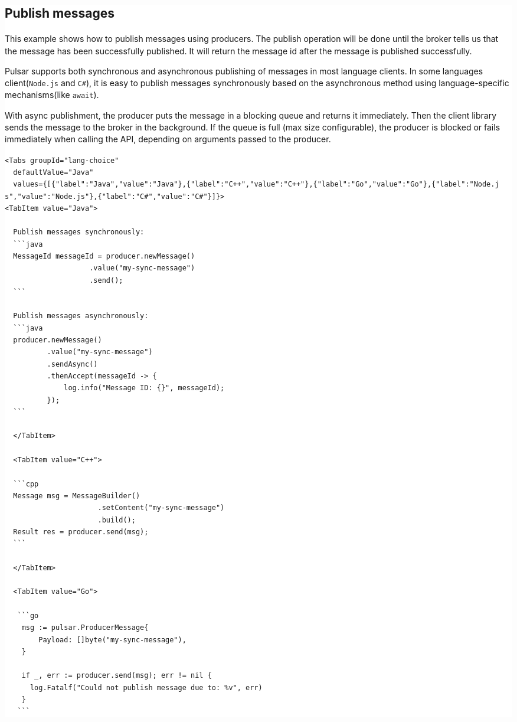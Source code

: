 ## Publish messages

This example shows how to publish messages using producers. The publish operation will be done until the broker tells us that the message has been successfully published. It will return the message id after the message is published successfully.

Pulsar supports both synchronous and asynchronous publishing of messages in most language clients. In some languages client(`Node.js` and `C#`), it is easy to publish messages synchronously based on the asynchronous method using language-specific mechanisms(like `await`).

With async publishment, the producer puts the message in a blocking queue and returns it immediately. Then the client library sends the message to the broker in the background. If the queue is full (max size configurable), the producer is blocked or fails immediately when calling the API, depending on arguments passed to the producer.


````mdx-code-block
<Tabs groupId="lang-choice"
  defaultValue="Java"
  values={[{"label":"Java","value":"Java"},{"label":"C++","value":"C++"},{"label":"Go","value":"Go"},{"label":"Node.js","value":"Node.js"},{"label":"C#","value":"C#"}]}>
<TabItem value="Java">

  Publish messages synchronously:
  ```java
  MessageId messageId = producer.newMessage()
                    .value("my-sync-message")
                    .send();
  ```

  Publish messages asynchronously:
  ```java
  producer.newMessage()
          .value("my-sync-message")
          .sendAsync()
          .thenAccept(messageId -> {
              log.info("Message ID: {}", messageId);
          });
  ```

  </TabItem>

  <TabItem value="C++">

  ```cpp
  Message msg = MessageBuilder()
                      .setContent("my-sync-message")
                      .build();
  Result res = producer.send(msg);
  ```

  </TabItem>

  <TabItem value="Go">

   ```go
    msg := pulsar.ProducerMessage{
        Payload: []byte("my-sync-message"),
    }

    if _, err := producer.send(msg); err != nil {
      log.Fatalf("Could not publish message due to: %v", err)
    }
   ```

````